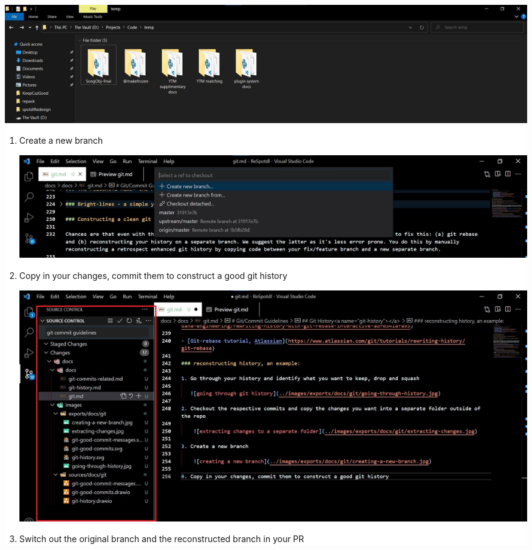    ![extracting changes to a separate folder](../images/exports/docs/git/extracting-changes.jpg)

1. Create a new branch

   ![creating a new branch](../images/exports/docs/git/creating-a-new-branch.jpg)

1. Copy in your changes, commit them to construct a good git history

   ![reconstruct your git history](../images/exports/docs/git/reconstruct-your-git-history.jpg)

1. Switch out the original branch and the reconstructed branch in your PR
